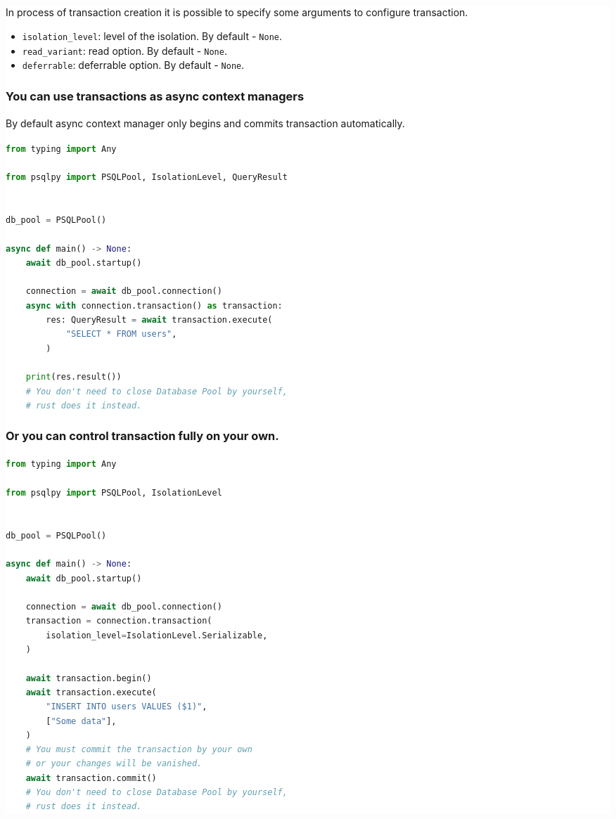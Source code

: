 In process of transaction creation it is possible to specify some arguments to configure transaction.

- `isolation_level`: level of the isolation. By default - `None`.
- `read_variant`: read option. By default - `None`.
- `deferrable`: deferrable option. By default - `None`.

### You can use transactions as async context managers

By default async context manager only begins and commits transaction automatically.

```python
from typing import Any

from psqlpy import PSQLPool, IsolationLevel, QueryResult


db_pool = PSQLPool()

async def main() -> None:
    await db_pool.startup()

    connection = await db_pool.connection()
    async with connection.transaction() as transaction:
        res: QueryResult = await transaction.execute(
            "SELECT * FROM users",
        )

    print(res.result())
    # You don't need to close Database Pool by yourself,
    # rust does it instead.
```

### Or you can control transaction fully on your own.

```python
from typing import Any

from psqlpy import PSQLPool, IsolationLevel


db_pool = PSQLPool()

async def main() -> None:
    await db_pool.startup()

    connection = await db_pool.connection()
    transaction = connection.transaction(
        isolation_level=IsolationLevel.Serializable,
    )

    await transaction.begin()
    await transaction.execute(
        "INSERT INTO users VALUES ($1)",
        ["Some data"],
    )
    # You must commit the transaction by your own
    # or your changes will be vanished.
    await transaction.commit()
    # You don't need to close Database Pool by yourself,
    # rust does it instead.
```
